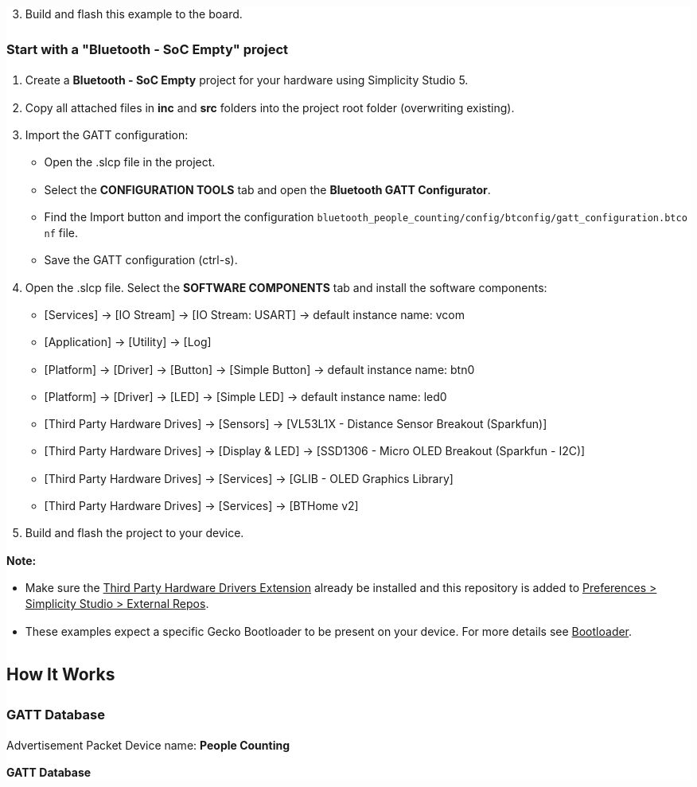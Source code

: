 3. Build and flash this example to the board.

### Start with a "Bluetooth - SoC Empty" project ###

1. Create a **Bluetooth - SoC Empty** project for your hardware using Simplicity Studio 5.

2. Copy all attached files in **inc** and **src** folders into the project root folder (overwriting existing).

3. Import the GATT configuration:

    - Open the .slcp file in the project.

    - Select the **CONFIGURATION TOOLS** tab and open the **Bluetooth GATT Configurator**.
    
    - Find the Import button and import the configuration `bluetooth_people_counting/config/btconfig/gatt_configuration.btconf` file.

    - Save the GATT configuration (ctrl-s).

4. Open the .slcp file. Select the **SOFTWARE COMPONENTS** tab and install the software components:

    - [Services] → [IO Stream] → [IO Stream: USART] → default instance name: vcom

    - [Application] → [Utility] → [Log]

    - [Platform] → [Driver] → [Button] → [Simple Button] → default instance name: btn0
  
    - [Platform] → [Driver] → [LED] → [Simple LED] → default instance name: led0

    - [Third Party Hardware Drives] → [Sensors] → [VL53L1X - Distance Sensor Breakout (Sparkfun)]
  
    - [Third Party Hardware Drives] → [Display & LED] → [SSD1306 - Micro OLED Breakout (Sparkfun - I2C)]

    - [Third Party Hardware Drives] → [Services] → [GLIB - OLED Graphics Library]

    - [Third Party Hardware Drives] → [Services] → [BTHome v2]
  
5. Build and flash the project to your device.

**Note:**

- Make sure the [Third Party Hardware Drivers Extension](https://github.com/SiliconLabs/third_party_hw_drivers_extension/blob/master/README.md) already be installed and this repository is added to [Preferences > Simplicity Studio > External Repos](https://docs.silabs.com/simplicity-studio-5-users-guide/latest/ss-5-users-guide-about-the-launcher/welcome-and-device-tabs).

- These examples expect a specific Gecko Bootloader to be present on your device. For more details see [Bootloader](https://github.com/SiliconLabs/bluetooth_applications/blob/master/README.md#bootloader).

## How It Works ##

### GATT Database ###

Advertisement Packet Device name: **People Counting**

**GATT Database**
